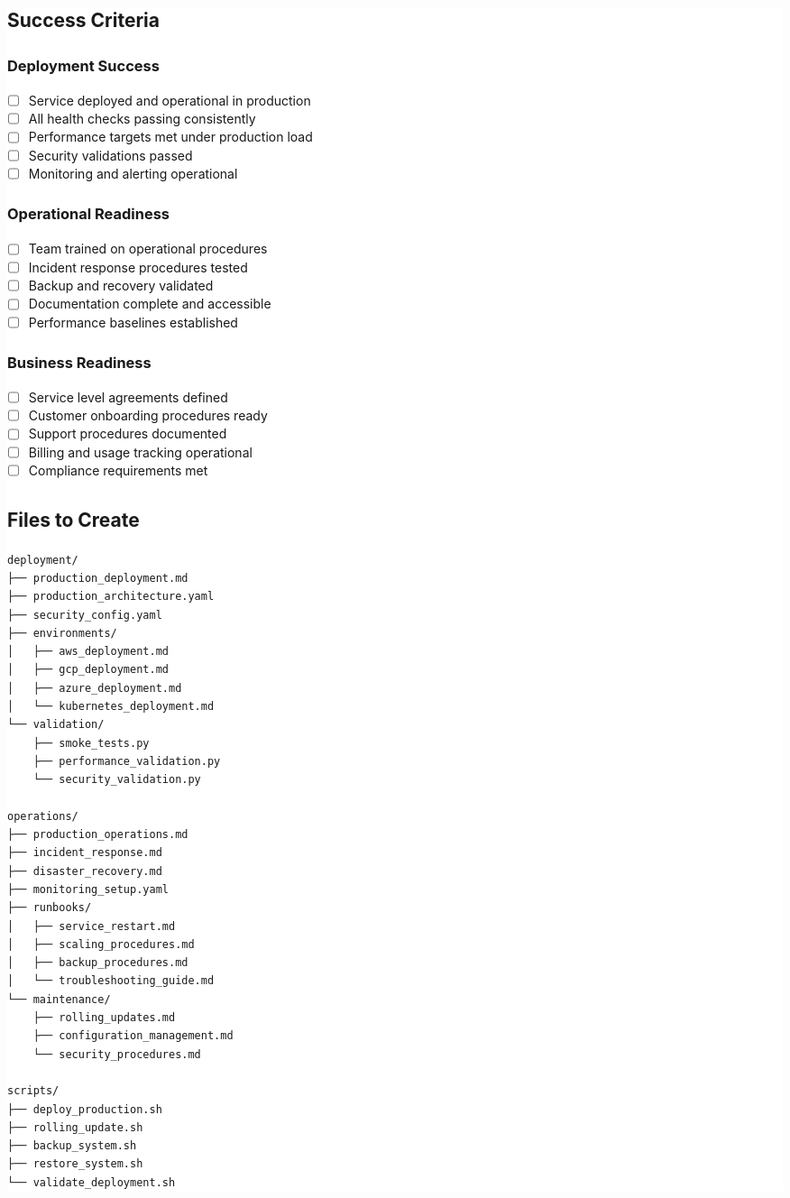 ## Success Criteria

### Deployment Success
- [ ] Service deployed and operational in production
- [ ] All health checks passing consistently
- [ ] Performance targets met under production load
- [ ] Security validations passed
- [ ] Monitoring and alerting operational

### Operational Readiness
- [ ] Team trained on operational procedures
- [ ] Incident response procedures tested
- [ ] Backup and recovery validated
- [ ] Documentation complete and accessible
- [ ] Performance baselines established

### Business Readiness
- [ ] Service level agreements defined
- [ ] Customer onboarding procedures ready
- [ ] Support procedures documented
- [ ] Billing and usage tracking operational
- [ ] Compliance requirements met

## Files to Create
```
deployment/
├── production_deployment.md
├── production_architecture.yaml
├── security_config.yaml
├── environments/
│   ├── aws_deployment.md
│   ├── gcp_deployment.md
│   ├── azure_deployment.md
│   └── kubernetes_deployment.md
└── validation/
    ├── smoke_tests.py
    ├── performance_validation.py
    └── security_validation.py

operations/
├── production_operations.md
├── incident_response.md
├── disaster_recovery.md
├── monitoring_setup.yaml
├── runbooks/
│   ├── service_restart.md
│   ├── scaling_procedures.md
│   ├── backup_procedures.md
│   └── troubleshooting_guide.md
└── maintenance/
    ├── rolling_updates.md
    ├── configuration_management.md
    └── security_procedures.md

scripts/
├── deploy_production.sh
├── rolling_update.sh
├── backup_system.sh
├── restore_system.sh
└── validate_deployment.sh
```
